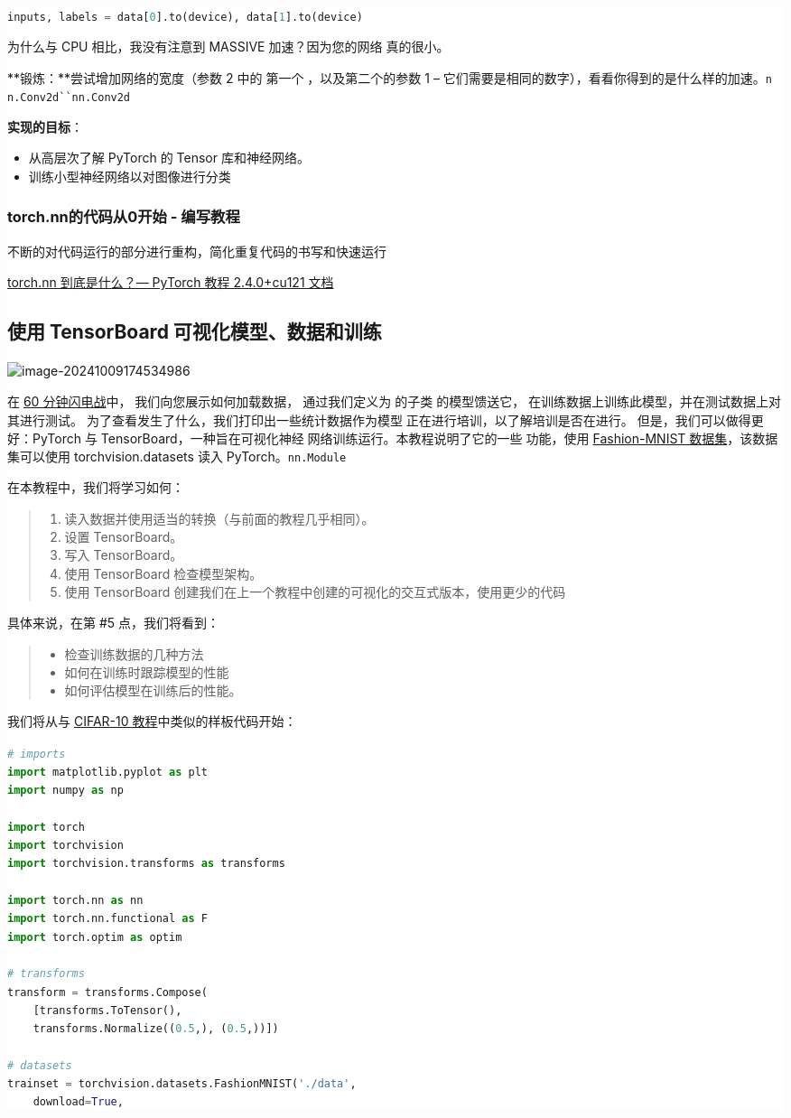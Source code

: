 ```python
inputs, labels = data[0].to(device), data[1].to(device)
```

为什么与 CPU 相比，我没有注意到 MASSIVE 加速？因为您的网络 真的很小。

**锻炼：**尝试增加网络的宽度（参数 2 中的 第一个 ，以及第二个的参数 1 – 它们需要是相同的数字），看看你得到的是什么样的加速。`nn.Conv2d``nn.Conv2d`

**实现的目标**：

- 从高层次了解 PyTorch 的 Tensor 库和神经网络。
- 训练小型神经网络以对图像进行分类



### torch.nn的代码从0开始 - 编写教程

不断的对代码运行的部分进行重构，简化重复代码的书写和快速运行

[torch.nn 到底是什么？— PyTorch 教程 2.4.0+cu121 文档](https://pytorch.org/tutorials/beginner/nn_tutorial.html)





## 使用 TensorBoard 可视化模型、数据和训练

![image-20241009174534986](C:/Users/WDMX/AppData/Roaming/Typora/typora-user-images/image-20241009174534986.png)

在 [60 分钟闪电战](https://pytorch.org/tutorials/beginner/deep_learning_60min_blitz.html)中， 我们向您展示如何加载数据， 通过我们定义为 的子类 的模型馈送它， 在训练数据上训练此模型，并在测试数据上对其进行测试。 为了查看发生了什么，我们打印出一些统计数据作为模型 正在进行培训，以了解培训是否在进行。 但是，我们可以做得更好：PyTorch 与 TensorBoard，一种旨在可视化神经 网络训练运行。本教程说明了它的一些 功能，使用 [Fashion-MNIST 数据集](https://github.com/zalandoresearch/fashion-mnist)，该数据集可以使用 torchvision.datasets 读入 PyTorch。`nn.Module`

在本教程中，我们将学习如何：

> 1. 读入数据并使用适当的转换（与前面的教程几乎相同）。
> 2. 设置 TensorBoard。
> 3. 写入 TensorBoard。
> 4. 使用 TensorBoard 检查模型架构。
> 5. 使用 TensorBoard 创建我们在上一个教程中创建的可视化的交互式版本，使用更少的代码

具体来说，在第 #5 点，我们将看到：

> - 检查训练数据的几种方法
> - 如何在训练时跟踪模型的性能
> - 如何评估模型在训练后的性能。

我们将从与 [CIFAR-10 教程](https://pytorch.org/tutorials/beginner/blitz/cifar10_tutorial.html)中类似的样板代码开始：

```python
# imports
import matplotlib.pyplot as plt
import numpy as np

import torch
import torchvision
import torchvision.transforms as transforms

import torch.nn as nn
import torch.nn.functional as F
import torch.optim as optim

# transforms
transform = transforms.Compose(
    [transforms.ToTensor(),
    transforms.Normalize((0.5,), (0.5,))])

# datasets
trainset = torchvision.datasets.FashionMNIST('./data',
    download=True,
```